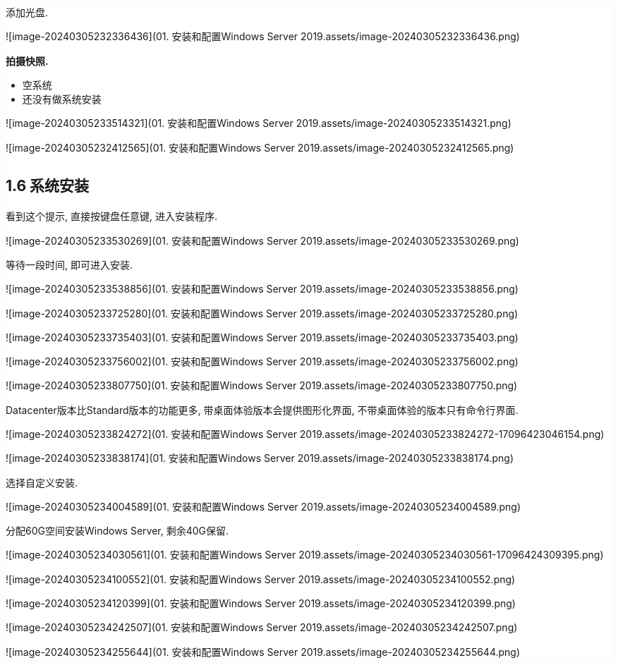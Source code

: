 添加光盘.

![image-20240305232336436](01. 安装和配置Windows Server 2019.assets/image-20240305232336436.png)

**拍摄快照.**

- 空系统
- 还没有做系统安装

![image-20240305233514321](01. 安装和配置Windows Server 2019.assets/image-20240305233514321.png)

![image-20240305232412565](01. 安装和配置Windows Server 2019.assets/image-20240305232412565.png)

## 1.6 系统安装

看到这个提示, 直接按键盘任意键, 进入安装程序.

![image-20240305233530269](01. 安装和配置Windows Server 2019.assets/image-20240305233530269.png)

等待一段时间, 即可进入安装.

![image-20240305233538856](01. 安装和配置Windows Server 2019.assets/image-20240305233538856.png)

![image-20240305233725280](01. 安装和配置Windows Server 2019.assets/image-20240305233725280.png)

![image-20240305233735403](01. 安装和配置Windows Server 2019.assets/image-20240305233735403.png)

![image-20240305233756002](01. 安装和配置Windows Server 2019.assets/image-20240305233756002.png)

![image-20240305233807750](01. 安装和配置Windows Server 2019.assets/image-20240305233807750.png)

Datacenter版本比Standard版本的功能更多, 带桌面体验版本会提供图形化界面, 不带桌面体验的版本只有命令行界面.

![image-20240305233824272](01. 安装和配置Windows Server 2019.assets/image-20240305233824272-17096423046154.png)

![image-20240305233838174](01. 安装和配置Windows Server 2019.assets/image-20240305233838174.png)

选择自定义安装.

![image-20240305234004589](01. 安装和配置Windows Server 2019.assets/image-20240305234004589.png)

分配60G空间安装Windows Server, 剩余40G保留.

![image-20240305234030561](01. 安装和配置Windows Server 2019.assets/image-20240305234030561-17096424309395.png)

![image-20240305234100552](01. 安装和配置Windows Server 2019.assets/image-20240305234100552.png)

![image-20240305234120399](01. 安装和配置Windows Server 2019.assets/image-20240305234120399.png)

![image-20240305234242507](01. 安装和配置Windows Server 2019.assets/image-20240305234242507.png)

![image-20240305234255644](01. 安装和配置Windows Server 2019.assets/image-20240305234255644.png)

